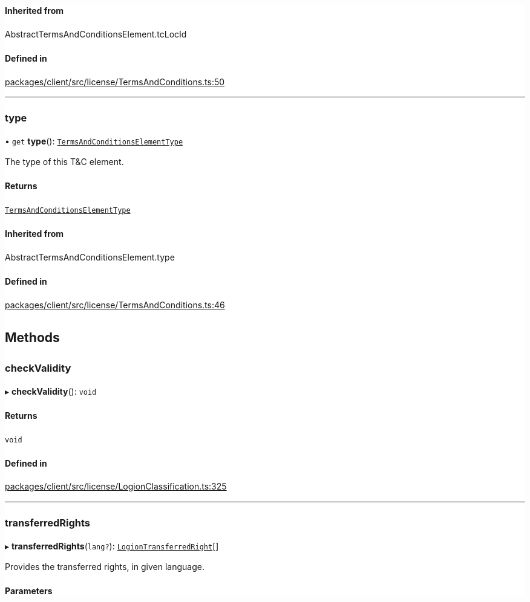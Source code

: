 #### Inherited from

AbstractTermsAndConditionsElement.tcLocId

#### Defined in

[packages/client/src/license/TermsAndConditions.ts:50](https://github.com/logion-network/logion-api/blob/main/packages/client/src/license/TermsAndConditions.ts#L50)

___

### type

• `get` **type**(): [`TermsAndConditionsElementType`](../modules/Client.md#termsandconditionselementtype)

The type of this T&C element.

#### Returns

[`TermsAndConditionsElementType`](../modules/Client.md#termsandconditionselementtype)

#### Inherited from

AbstractTermsAndConditionsElement.type

#### Defined in

[packages/client/src/license/TermsAndConditions.ts:46](https://github.com/logion-network/logion-api/blob/main/packages/client/src/license/TermsAndConditions.ts#L46)

## Methods

### checkValidity

▸ **checkValidity**(): `void`

#### Returns

`void`

#### Defined in

[packages/client/src/license/LogionClassification.ts:325](https://github.com/logion-network/logion-api/blob/main/packages/client/src/license/LogionClassification.ts#L325)

___

### transferredRights

▸ **transferredRights**(`lang?`): [`LogionTransferredRight`](../modules/Client.md#logiontransferredright)[]

Provides the transferred rights, in given language.

#### Parameters
